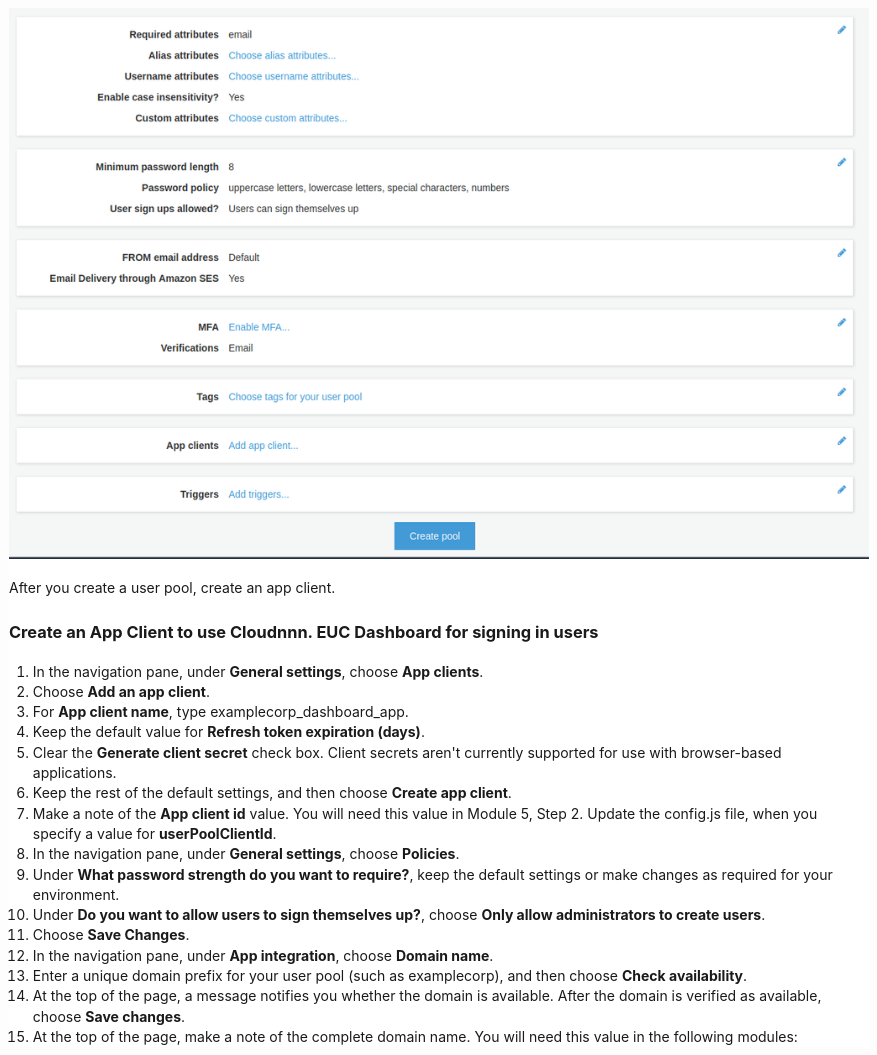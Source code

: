 ![](../.gitbook/assets/screenshot-from-2020-11-08-11-06-00.png)

After you create a user pool, create an app client.

### Create an App Client to use Cloudnnn. EUC Dashboard for signing in users

1. In the navigation pane, under **General settings**, choose **App clients**.
2. Choose **Add an app client**.
3. For **App client name**, type examplecorp\_dashboard\_app.
4. Keep the default value for **Refresh token expiration \(days\)**.
5. Clear the **Generate client secret** check box. Client secrets aren't currently supported for use with browser-based applications.
6. Keep the rest of the default settings, and then choose **Create app client**.
7. Make a note of the **App client id** value. You will need this value in Module 5, Step 2. Update the config.js file, when you specify a value for **userPoolClientId**.
8. In the navigation pane, under **General settings**, choose **Policies**.
9. Under **What password strength do you want to require?**, keep the default settings or make changes as required for your environment.
10. Under **Do you want to allow users to sign themselves up?**, choose **Only allow administrators to create users**.
11. Choose **Save Changes**.
12. In the navigation pane, under **App integration**, choose **Domain name**.
13. Enter a unique domain prefix for your user pool \(such as examplecorp\), and then choose **Check availability**.
14. At the top of the page, a message notifies you whether the domain is available. After the domain is verified as available, choose **Save changes**.
15. At the top of the page, make a note of the complete domain name. You will need this value in the following modules:
